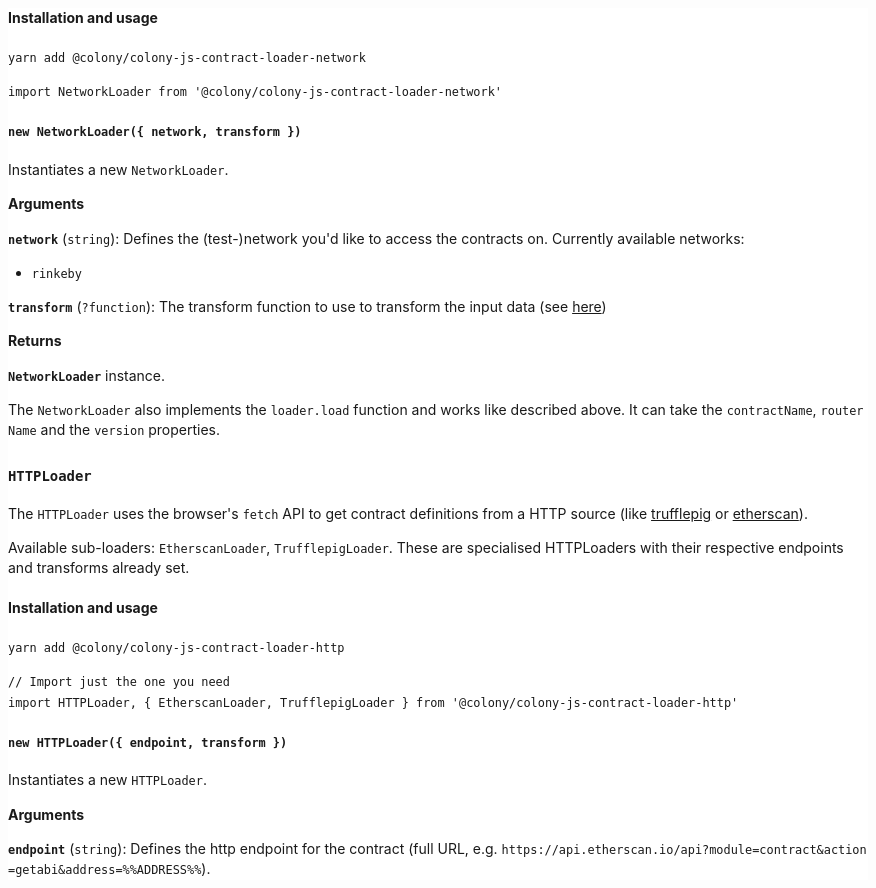 #### Installation and usage

```
yarn add @colony/colony-js-contract-loader-network
```

```
import NetworkLoader from '@colony/colony-js-contract-loader-network'
```

#### `new NetworkLoader({ network, transform })`

Instantiates a new `NetworkLoader`.

**Arguments**

**`network`** (`string`): Defines the (test-)network you'd like to access the contracts on. Currently available networks:

- `rinkeby`

**`transform`** (`?function`): The transform function to use to transform the input data (see [here](#contractloader-interface))

**Returns**

**`NetworkLoader`** instance.

The `NetworkLoader` also implements the `loader.load` function and works like described above. It can take the `contractName`, `routerName` and the `version` properties.

### `HTTPLoader`

The `HTTPLoader` uses the browser's `fetch` API to get contract definitions from a HTTP source (like [trufflepig](https://github.com/JoinColony/trufflepig) or [etherscan](https://etherscan.io/contractsVerified)).

Available sub-loaders: `EtherscanLoader`, `TrufflepigLoader`. These are specialised HTTPLoaders with their respective endpoints and transforms already set.

#### Installation and usage

```
yarn add @colony/colony-js-contract-loader-http
```

```
// Import just the one you need
import HTTPLoader, { EtherscanLoader, TrufflepigLoader } from '@colony/colony-js-contract-loader-http'
```

#### `new HTTPLoader({ endpoint, transform })`

Instantiates a new `HTTPLoader`.

**Arguments**

**`endpoint`** (`string`): Defines the http endpoint for the contract (full URL, e.g. `https://api.etherscan.io/api?module=contract&action=getabi&address=%%ADDRESS%%`).
